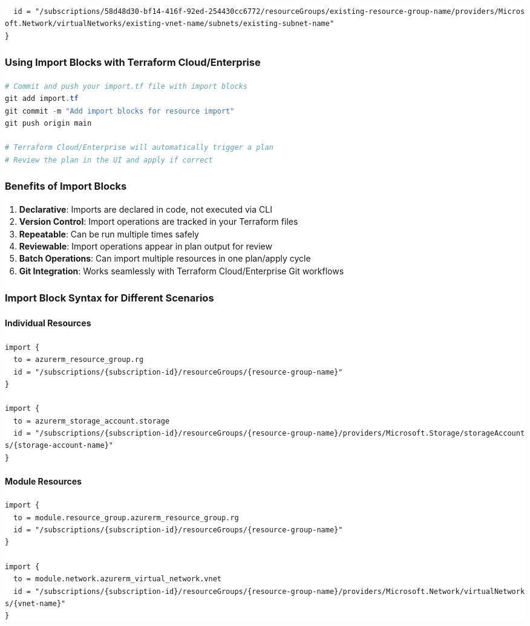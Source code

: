 ```hcl
  id = "/subscriptions/58d48d30-bf14-416f-92ed-254430cc6772/resourceGroups/existing-resource-group-name/providers/Microsoft.Network/virtualNetworks/existing-vnet-name/subnets/existing-subnet-name"
}
```

### Using Import Blocks with Terraform Cloud/Enterprise

```powershell
# Commit and push your import.tf file with import blocks
git add import.tf
git commit -m "Add import blocks for resource import"
git push origin main

# Terraform Cloud/Enterprise will automatically trigger a plan
# Review the plan in the UI and apply if correct
```

### Benefits of Import Blocks

1. **Declarative**: Imports are declared in code, not executed via CLI
2. **Version Control**: Import operations are tracked in your Terraform files
3. **Repeatable**: Can be run multiple times safely
4. **Reviewable**: Import operations appear in plan output for review
5. **Batch Operations**: Can import multiple resources in one plan/apply cycle
6. **Git Integration**: Works seamlessly with Terraform Cloud/Enterprise Git workflows

### Import Block Syntax for Different Scenarios

#### Individual Resources
```hcl
import {
  to = azurerm_resource_group.rg
  id = "/subscriptions/{subscription-id}/resourceGroups/{resource-group-name}"
}

import {
  to = azurerm_storage_account.storage
  id = "/subscriptions/{subscription-id}/resourceGroups/{resource-group-name}/providers/Microsoft.Storage/storageAccounts/{storage-account-name}"
}
```

#### Module Resources
```hcl
import {
  to = module.resource_group.azurerm_resource_group.rg
  id = "/subscriptions/{subscription-id}/resourceGroups/{resource-group-name}"
}

import {
  to = module.network.azurerm_virtual_network.vnet
  id = "/subscriptions/{subscription-id}/resourceGroups/{resource-group-name}/providers/Microsoft.Network/virtualNetworks/{vnet-name}"
}
```
